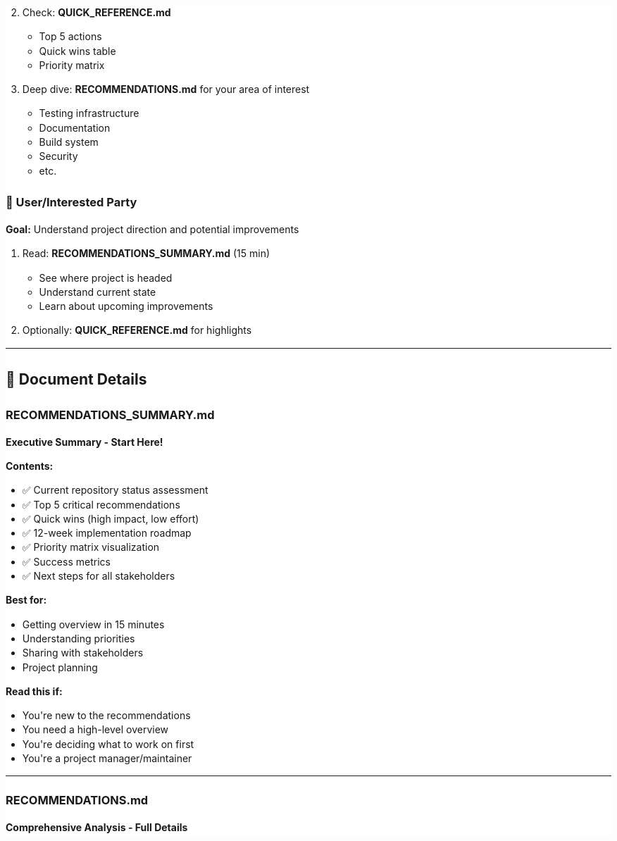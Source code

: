 2. Check: **QUICK_REFERENCE.md**
   - Top 5 actions
   - Quick wins table
   - Priority matrix

3. Deep dive: **RECOMMENDATIONS.md** for your area of interest
   - Testing infrastructure
   - Documentation
   - Build system
   - Security
   - etc.

### 👥 User/Interested Party
**Goal:** Understand project direction and potential improvements

1. Read: **RECOMMENDATIONS_SUMMARY.md** (15 min)
   - See where project is headed
   - Understand current state
   - Learn about upcoming improvements

2. Optionally: **QUICK_REFERENCE.md** for highlights

---

## 📖 Document Details

### RECOMMENDATIONS_SUMMARY.md
**Executive Summary - Start Here!**

**Contents:**
- ✅ Current repository status assessment
- ✅ Top 5 critical recommendations
- ✅ Quick wins (high impact, low effort)
- ✅ 12-week implementation roadmap
- ✅ Priority matrix visualization
- ✅ Success metrics
- ✅ Next steps for all stakeholders

**Best for:**
- Getting overview in 15 minutes
- Understanding priorities
- Sharing with stakeholders
- Project planning

**Read this if:**
- You're new to the recommendations
- You need a high-level overview
- You're deciding what to work on first
- You're a project manager/maintainer

---

### RECOMMENDATIONS.md
**Comprehensive Analysis - Full Details**

